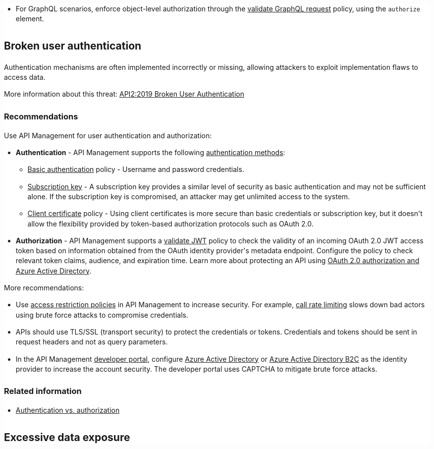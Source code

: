 * For GraphQL scenarios, enforce object-level authorization through the [validate GraphQL request](validate-graphql-request-policy.md) policy, using the `authorize` element.  

## Broken user authentication

Authentication mechanisms are often implemented incorrectly or missing, allowing attackers to exploit implementation flaws to access data. 

More information about this threat: [API2:2019 Broken User Authentication](https://github.com/OWASP/API-Security/blob/master/2019/en/src/0xa2-broken-user-authentication.md)

### Recommendations 

Use API Management for user authentication and authorization: 

* **Authentication** -  API Management supports the following [authentication methods](api-management-authentication-policies.md): 

    * [Basic authentication](authentication-basic-policy.md) policy - Username and password credentials.

    * [Subscription key](api-management-subscriptions.md) - A subscription key provides a similar level of security as basic authentication and may not be sufficient alone. If the subscription key is compromised, an attacker may get unlimited access to the system. 

    * [Client certificate](authentication-certificate-policy.md) policy - Using client certificates is more secure than basic credentials or subscription key, but it doesn't allow the flexibility provided by token-based authorization protocols such as OAuth 2.0. 

* **Authorization** - API Management supports a [validate JWT](validate-jwt-policy.md) policy to check the validity of an incoming OAuth 2.0 JWT access token based on information obtained from the OAuth identity provider's metadata endpoint. Configure the policy to check relevant token claims, audience, and expiration time. Learn more about protecting an API using [OAuth 2.0 authorization and Azure Active Directory](api-management-howto-protect-backend-with-aad.md). 

More recommendations:

* Use [access restriction policies](api-management-access-restriction-policies.md) in API Management to increase security. For example, [call rate limiting](rate-limit-policy.md) slows down bad actors using brute force attacks to compromise credentials. 

* APIs should use TLS/SSL (transport security) to protect the credentials or tokens. Credentials and tokens should be sent in request headers and not as query parameters. 

* In the API Management [developer portal](api-management-howto-developer-portal.md), configure [Azure Active Directory](api-management-howto-aad.md) or [Azure Active Directory B2C](api-management-howto-aad-b2c.md) as the identity provider to increase the account security. The developer portal uses CAPTCHA to mitigate brute force attacks. 

### Related information 

* [Authentication vs. authorization](../active-directory/develop/authentication-vs-authorization.md) 

## Excessive data exposure 
